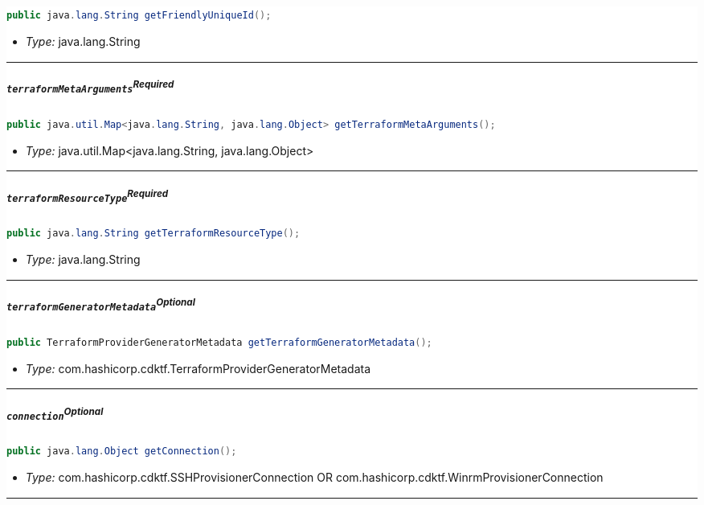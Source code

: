 ```java
public java.lang.String getFriendlyUniqueId();
```

- *Type:* java.lang.String

---

##### `terraformMetaArguments`<sup>Required</sup> <a name="terraformMetaArguments" id="@cdktf/provider-azurerm.activeDirectoryDomainServiceReplicaSet.ActiveDirectoryDomainServiceReplicaSet.property.terraformMetaArguments"></a>

```java
public java.util.Map<java.lang.String, java.lang.Object> getTerraformMetaArguments();
```

- *Type:* java.util.Map<java.lang.String, java.lang.Object>

---

##### `terraformResourceType`<sup>Required</sup> <a name="terraformResourceType" id="@cdktf/provider-azurerm.activeDirectoryDomainServiceReplicaSet.ActiveDirectoryDomainServiceReplicaSet.property.terraformResourceType"></a>

```java
public java.lang.String getTerraformResourceType();
```

- *Type:* java.lang.String

---

##### `terraformGeneratorMetadata`<sup>Optional</sup> <a name="terraformGeneratorMetadata" id="@cdktf/provider-azurerm.activeDirectoryDomainServiceReplicaSet.ActiveDirectoryDomainServiceReplicaSet.property.terraformGeneratorMetadata"></a>

```java
public TerraformProviderGeneratorMetadata getTerraformGeneratorMetadata();
```

- *Type:* com.hashicorp.cdktf.TerraformProviderGeneratorMetadata

---

##### `connection`<sup>Optional</sup> <a name="connection" id="@cdktf/provider-azurerm.activeDirectoryDomainServiceReplicaSet.ActiveDirectoryDomainServiceReplicaSet.property.connection"></a>

```java
public java.lang.Object getConnection();
```

- *Type:* com.hashicorp.cdktf.SSHProvisionerConnection OR com.hashicorp.cdktf.WinrmProvisionerConnection

---
